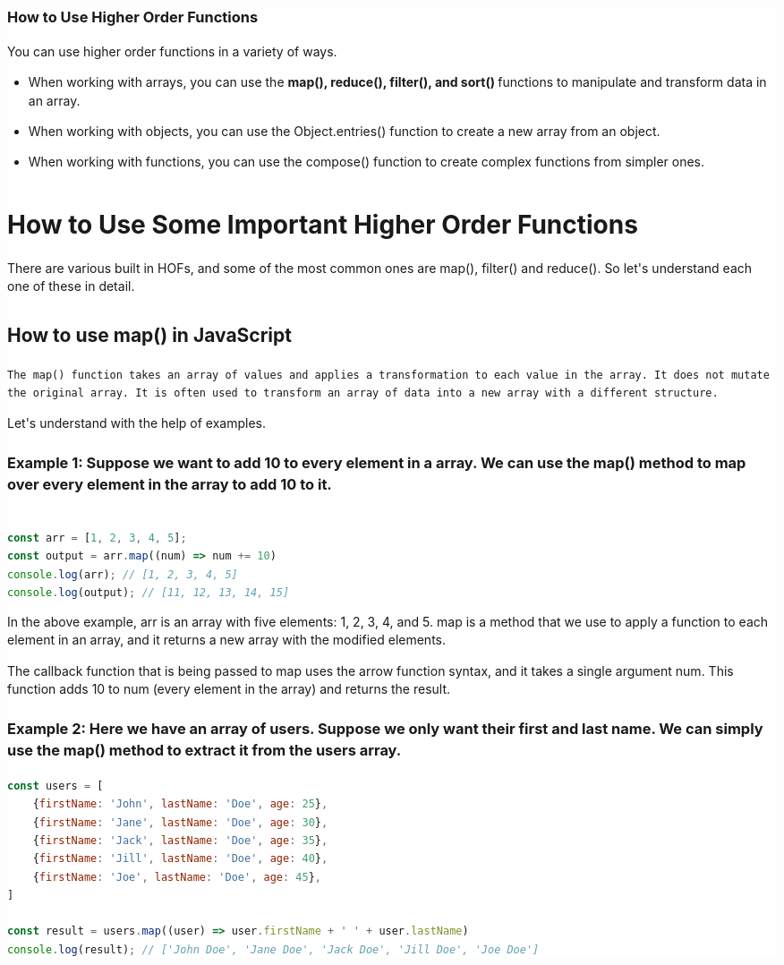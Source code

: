 ### How to Use Higher Order Functions

You can use higher order functions in a variety of ways.

- When working with arrays, you can use the <strong>
  map(), reduce(), filter(), and sort() </strong> functions to manipulate and transform data in an array.

- When working with objects, you can use the Object.entries() function to create a new array from an object.

- When working with functions, you can use the compose() function to create complex functions from simpler ones.

# How to Use Some Important Higher Order Functions

There are various built in HOFs, and some of the most common ones are map(), filter() and reduce(). So let's understand each one of these in detail.

## How to use map() in JavaScript

    The map() function takes an array of values and applies a transformation to each value in the array. It does not mutate the original array. It is often used to transform an array of data into a new array with a different structure.

Let's understand with the help of examples.

### Example 1: Suppose we want to add 10 to every element in a array. We can use the map() method to map over every element in the array to add 10 to it.

```Javascript

const arr = [1, 2, 3, 4, 5];
const output = arr.map((num) => num += 10)
console.log(arr); // [1, 2, 3, 4, 5]
console.log(output); // [11, 12, 13, 14, 15]

```

In the above example, arr is an array with five elements: 1, 2, 3, 4, and 5. map is a method that we use to apply a function to each element in an array, and it returns a new array with the modified elements.

The callback function that is being passed to map uses the arrow function syntax, and it takes a single argument num. This function adds 10 to num (every element in the array) and returns the result.

### Example 2: Here we have an array of users. Suppose we only want their first and last name. We can simply use the map() method to extract it from the users array.

```Javascript
const users = [
    {firstName: 'John', lastName: 'Doe', age: 25},
    {firstName: 'Jane', lastName: 'Doe', age: 30},
    {firstName: 'Jack', lastName: 'Doe', age: 35},
    {firstName: 'Jill', lastName: 'Doe', age: 40},
    {firstName: 'Joe', lastName: 'Doe', age: 45},
]

const result = users.map((user) => user.firstName + ' ' + user.lastName)
console.log(result); // ['John Doe', 'Jane Doe', 'Jack Doe', 'Jill Doe', 'Joe Doe']
```
